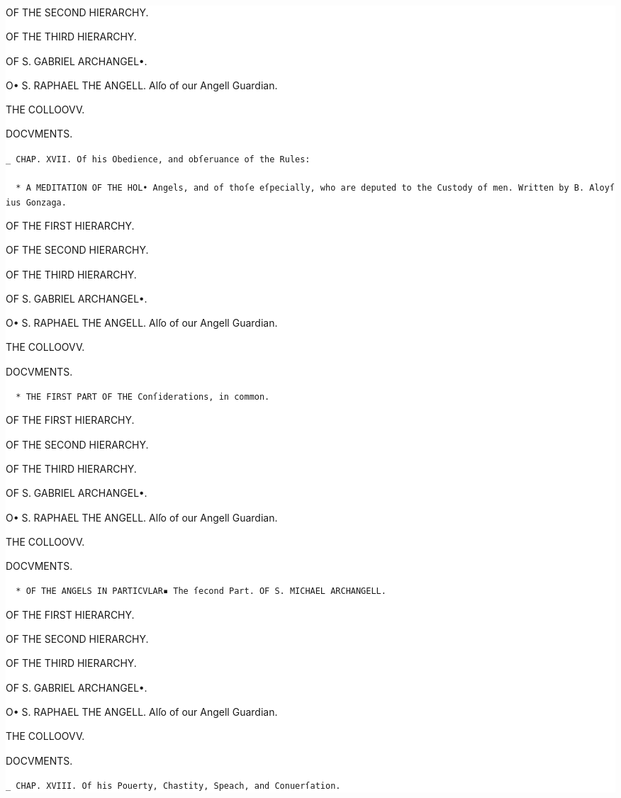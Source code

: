 OF THE SECOND HIERARCHY.

OF THE THIRD HIERARCHY.

OF S. GABRIEL ARCHANGEL•.

O• S. RAPHAEL THE ANGELL. Alſo of our Angell Guardian.

THE COLLOOVV.

DOCVMENTS.

    _ CHAP. XVII. Of his Obedience, and obſeruance of the Rules:

      * A MEDITATION OF THE HOL• Angels, and of thoſe eſpecially, who are deputed to the Custody of men. Written by B. Aloyſius Gonzaga.

OF THE FIRST HIERARCHY.

OF THE SECOND HIERARCHY.

OF THE THIRD HIERARCHY.

OF S. GABRIEL ARCHANGEL•.

O• S. RAPHAEL THE ANGELL. Alſo of our Angell Guardian.

THE COLLOOVV.

DOCVMENTS.

      * THE FIRST PART OF THE Conſiderations, in common.

OF THE FIRST HIERARCHY.

OF THE SECOND HIERARCHY.

OF THE THIRD HIERARCHY.

OF S. GABRIEL ARCHANGEL•.

O• S. RAPHAEL THE ANGELL. Alſo of our Angell Guardian.

THE COLLOOVV.

DOCVMENTS.

      * OF THE ANGELS IN PARTICVLAR▪ The ſecond Part. OF S. MICHAEL ARCHANGELL.

OF THE FIRST HIERARCHY.

OF THE SECOND HIERARCHY.

OF THE THIRD HIERARCHY.

OF S. GABRIEL ARCHANGEL•.

O• S. RAPHAEL THE ANGELL. Alſo of our Angell Guardian.

THE COLLOOVV.

DOCVMENTS.

    _ CHAP. XVIII. Of his Pouerty, Chastity, Speach, and Conuerſation.
